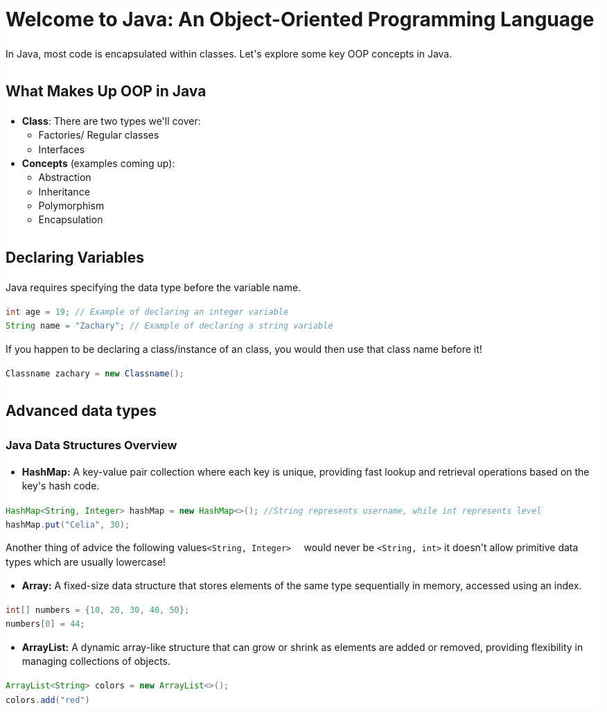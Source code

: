 # Welcome to Java: An Object-Oriented Programming Language

In Java, most code is encapsulated within classes. Let's explore some key OOP concepts in Java.

## What Makes Up OOP in Java

- **Class**: There are two types we'll cover:
  - Factories/ Regular classes
  - Interfaces
- **Concepts** (examples coming up):
  - Abstraction
  - Inheritance
  - Polymorphism
  - Encapsulation

## Declaring Variables

Java requires specifying the data type before the variable name.

```java
int age = 19; // Example of declaring an integer variable
String name = "Zachary"; // Example of declaring a string variable
```
If you happen to be declaring a class/instance of an class, you would then use that class name before it!

```java
Classname zachary = new Classname();
```
## Advanced data types
### Java Data Structures Overview

- **HashMap:** A key-value pair collection where each key is unique, providing fast lookup and retrieval operations based on the key's hash code.
```java
HashMap<String, Integer> hashMap = new HashMap<>(); //String represents username, while int represents level
hashMap.put("Celia", 30);
```
Another thing of advice the following values`<String, Integer>  ` would never be `<String, int>` it doesn't allow primitive data types which are usually lowercase!
- **Array:** A fixed-size data structure that stores elements of the same type sequentially in memory, accessed using an index.
```java
int[] numbers = {10, 20, 30, 40, 50};
numbers[0] = 44;
```
- **ArrayList:** A dynamic array-like structure that can grow or shrink as elements are added or removed, providing flexibility in managing collections of objects.
```java 
ArrayList<String> colors = new ArrayList<>();
colors.add("red")
```
